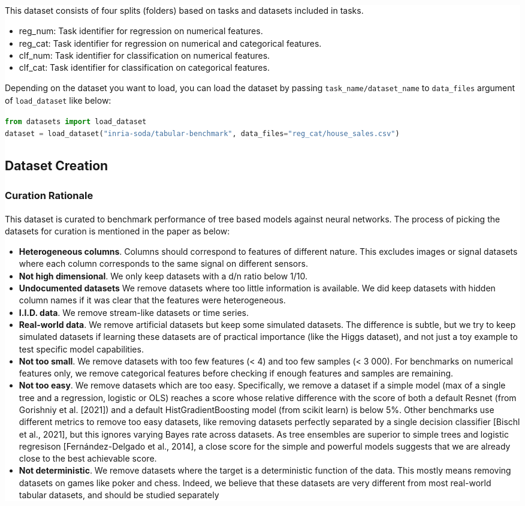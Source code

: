 This dataset consists of four splits (folders) based on tasks and datasets included in tasks.

- reg_num: Task identifier for regression on numerical features.
- reg_cat: Task identifier for regression on numerical and categorical features.
- clf_num: Task identifier for classification on numerical features.
- clf_cat: Task identifier for classification on categorical features.

Depending on the dataset you want to load, you can load the dataset by passing `task_name/dataset_name` to `data_files` argument of `load_dataset` like below:

```python
from datasets import load_dataset
dataset = load_dataset("inria-soda/tabular-benchmark", data_files="reg_cat/house_sales.csv")
```


## Dataset Creation

### Curation Rationale

This dataset is curated to benchmark performance of tree based models against neural networks. The process of picking the datasets for curation is mentioned in the paper as below:

- **Heterogeneous columns**. Columns should correspond to features of different nature. This excludes
images or signal datasets where each column corresponds to the same signal on different sensors.
- **Not high dimensional**. We only keep datasets with a d/n ratio below 1/10.
- **Undocumented datasets** We remove datasets where too little information is available. We did keep
datasets with hidden column names if it was clear that the features were heterogeneous.
- **I.I.D. data**. We remove stream-like datasets or time series.
- **Real-world data**. We remove artificial datasets but keep some simulated datasets. The difference is
subtle, but we try to keep simulated datasets if learning these datasets are of practical importance
(like the Higgs dataset), and not just a toy example to test specific model capabilities.
- **Not too small**. We remove datasets with too few features (< 4) and too few samples (< 3 000). For
benchmarks on numerical features only, we remove categorical features before checking if enough
features and samples are remaining.
- **Not too easy**. We remove datasets which are too easy. Specifically, we remove a dataset if a simple model (max of a single tree and a regression, logistic or OLS)
 reaches a score whose relative difference with the score of both a default Resnet (from Gorishniy et al. [2021]) and a default HistGradientBoosting model (from scikit learn)
 is below 5%. Other benchmarks use different metrics to remove too easy datasets, like removing datasets perfectly separated by a single decision classifier [Bischl et al., 2021],
 but this ignores varying Bayes rate across datasets. As tree ensembles are superior to simple trees and logistic regresison [Fernández-Delgado et al., 2014], 
 a close score for the simple and powerful models suggests that we are already close to the best achievable score.
- **Not deterministic**. We remove datasets where the target is a deterministic function of the data. This
mostly means removing datasets on games like poker and chess. Indeed, we believe that these
datasets are very different from most real-world tabular datasets, and should be studied separately
